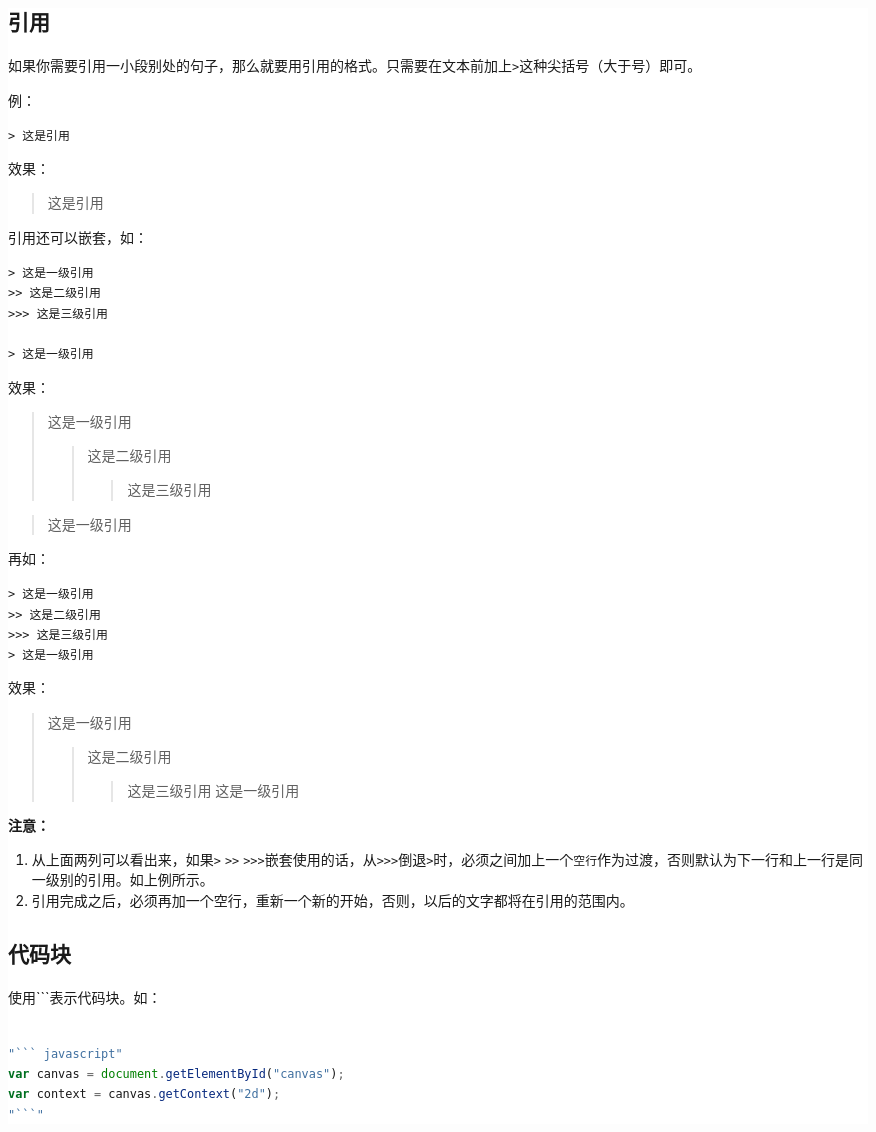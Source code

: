 ## 引用

如果你需要引用一小段别处的句子，那么就要用引用的格式。只需要在文本前加上`>`这种尖括号（大于号）即可。

例：
```{class=line-numbers}
> 这是引用
```

效果：
> 这是引用

引用还可以嵌套，如：
```{class=line-numbers}
> 这是一级引用
>> 这是二级引用
>>> 这是三级引用

> 这是一级引用
```

效果：

> 这是一级引用
>> 这是二级引用
>>> 这是三级引用

> 这是一级引用


再如：

```{class=line-numbers}
> 这是一级引用
>> 这是二级引用
>>> 这是三级引用
> 这是一级引用
```

效果：

> 这是一级引用
>> 这是二级引用
>>> 这是三级引用
> 这是一级引用

**注意：**

1. 从上面两列可以看出来，如果`>` `>>` `>>>`嵌套使用的话，从`>>>`倒退`>`时，必须之间加上一个`空行`作为过渡，否则默认为下一行和上一行是同一级别的引用。如上例所示。
2. 引用完成之后，必须再加一个空行，重新一个新的开始，否则，以后的文字都将在引用的范围内。

## 代码块

使用```表示代码块。如：

``` javascript {class=line-numbers}

"``` javascript"
var canvas = document.getElementById("canvas");
var context = canvas.getContext("2d");
"```"
```
